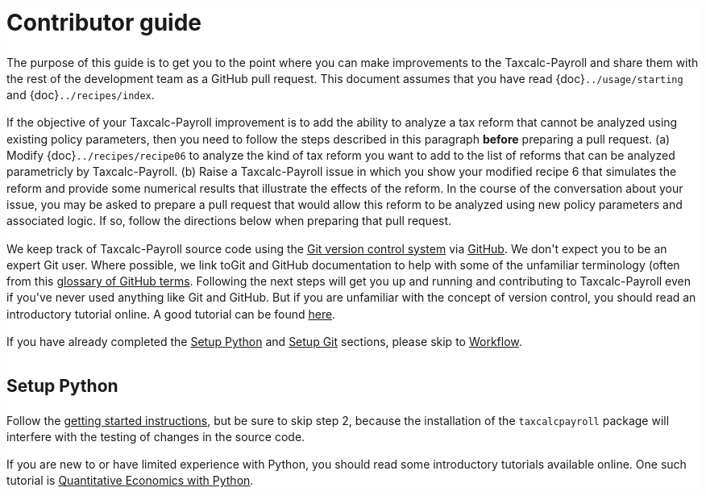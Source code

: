 Contributor guide
=================

The purpose of this guide is to get you to the point where you can
make improvements to the Taxcalc-Payroll and share them with the rest
of the development team as a GitHub pull request.
This document assumes that you have read {doc}`../usage/starting` and
{doc}`../recipes/index`.

If the objective of your Taxcalc-Payroll improvement is to add the
ability to analyze a tax reform that cannot be analyzed using existing
policy parameters, then you need to follow the steps described in this
paragraph **before** preparing a pull request.
(a) Modify {doc}`../recipes/recipe06` to
analyze the kind of tax reform you want to add to the list of reforms
that can be analyzed parametricly by Taxcalc-Payroll.
(b) Raise a Taxcalc-Payroll issue in which you show your modified recipe 6 that
simulates the reform and provide some numerical results that
illustrate the effects of the reform.
In the course of the conversation about your issue, you may be asked to prepare a pull request that would allow this reform to be analyzed using new policy parameters and associated logic.
If so, follow the directions below when preparing that pull request.

We keep track of Taxcalc-Payroll source code using the [Git version
control system](https://git-scm.com/) via
[GitHub](https://help.github.com/articles/github-glossary/#git).  We
don't expect you to be an expert Git user.
Where possible, we link toGit and GitHub documentation to help with some of the unfamiliar terminology (often from this [glossary of GitHub
terms](https://help.github.com/articles/github-glossary/).
Following the next steps will get you up and running and contributing to
Taxcalc-Payroll even if you've never used anything like Git and GitHub.
But if you are unfamiliar with the concept of version control, you
should read an introductory tutorial online.
A good tutorial can be found
[here](https://homes.cs.washington.edu/~mernst/advice/version-control.html).

If you have already completed the [Setup Python](#setup-python) and
[Setup Git](#setup-Git) sections, please skip to [Workflow](#workflow).


## Setup Python

Follow the [getting started instructions](https://PSLmodels.github.io/Tax-Calculator/tc_starting.html),
but be sure to skip step 2, because the installation of the `taxcalcpayroll`
package will interfere with the testing of changes in the source code.

If you are new to or have limited experience with Python, you should
read some introductory tutorials available online.  One such tutorial
is [Quantitative Economics with
Python](https://lectures.quantecon.org/py/).

